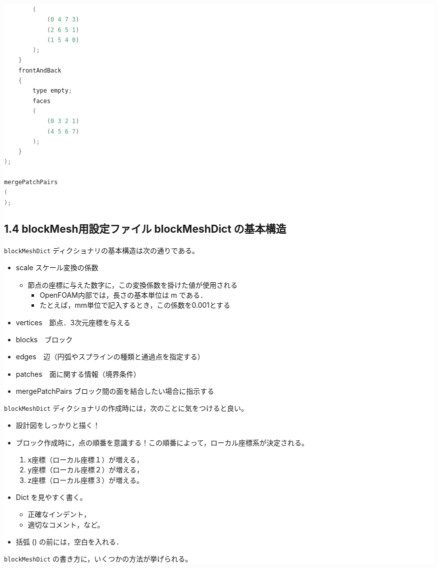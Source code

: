 ```c++
        (
            (0 4 7 3)
            (2 6 5 1)
            (1 5 4 0)
        );
    }
    frontAndBack
    {
        type empty;
        faces
        (
            (0 3 2 1)
            (4 5 6 7)
        );
    }
);

mergePatchPairs
(
);
```

## 1.4 blockMesh用設定ファイル blockMeshDict の基本構造

`blockMeshDict` ディクショナリの基本構造は次の通りである。

- scale スケール変換の係数
    - 節点の座標に与えた数字に，この変換係数を掛けた値が使用される
        - OpenFOAM内部では，長さの基本単位は m である．
        - たとえば，mm単位で記入するとき，この係数を0.001とする

- vertices　節点．3次元座標を与える
- blocks　ブロック
- edges　辺（円弧やスプラインの種類と通過点を指定する）
- patches　面に関する情報（境界条件）
- mergePatchPairs  ブロック間の面を結合したい場合に指示する

`blockMeshDict` ディクショナリの作成時には，次のことに気をつけると良い。

- 設計図をしっかりと描く！

- ブロック作成時に，点の順番を意識する！この順番によって，ローカル座標系が決定される。
    1. x座標（ローカル座標１）が増える，
    2. y座標（ローカル座標２）が増える，
    3. z座標（ローカル座標３）が増える。

- Dict を見やすく書く。
    - 正確なインデント，
    - 適切なコメント，など。

- 括弧 () の前には，空白を入れる．

`blockMeshDict` の書き方に，いくつかの方法が挙げられる。
